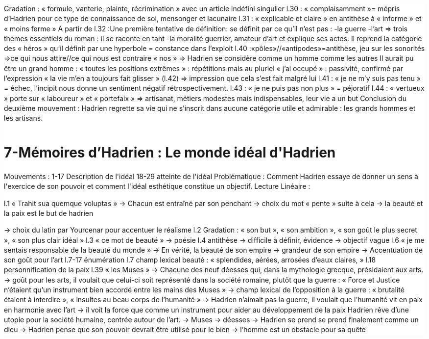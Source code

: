 Gradation : « formule, vanterie, plainte, récrimination » avec un article indéfini singulier
l.30 : « complaisamment »= mépris d’Hadrien pour ce type de connaissance de soi, mensonger et lacunaire
l.31 : « explicable et claire » en antithèse à « informe » et « moins ferme »
A partir de l.32 :Une première tentative de définition: se définit par ce qu’il n’est pas :
-la guerre
-l’art		 		⇒ trois thèmes essentiels du roman : il se raconte en tant                  -la moralité 				guerrier, amateur d’art et explique ses actes.
Il reprend la catégorie des « héros » qu’il définit par une hyperbole = constance dans l’exploit
l.40 :«pôles»//«antipodes»=antithèse, jeu sur les sonorités ⇒ce qui nous attire//ce qui nous est contraire 
« nos » ⇒ Hadrien se considère comme un homme comme les autres
	Il aurait pu être un grand homme : « toutes les positions extrêmes » : répétitions mais au pluriel
« j’ai occupé » : passivité, confirmé par l’expression « la vie m’en a toujours fait glisser » (l.42) 				⇒ impression que cela s’est fait malgré lui
l.41 : « je ne m’y suis pas tenu » = échec, l’incipit nous donne un sentiment négatif rétrospectivement.
l.43 : « je ne puis pas non plus » = péjoratif
l.44 : « vertueux » porte sur « laboureur » et « portefaix » ⇒ artisanat, métiers modestes mais indispensables, leur vie a un but
Conclusion du deuxième mouvement :
Hadrien regrette sa vie qui ne s’inscrit dans aucune catégorie utile et admirable : les grands hommes et les artisans.

# 7-Mémoires d’Hadrien : Le monde idéal d'Hadrien
Mouvements :
1-17 Description de l'idéal
18-29 atteinte de l'idéal
Problématique :
Comment Hadrien essaye de donner un sens à l'exercice de son pouvoir et comment l'idéal esthétique constitue un objectif.
Lecture Linéaire :

l.1 « Trahit sua quemque voluptas »
→ Chacun est entraîné par son penchant
	→ choix du mot « pente » suite à cela
	→ la beauté et la paix est le but de hadrien

→ choix du latin par Yourcenar pour accentuer le réalisme
l.2 Gradation : « son but », « son ambition », « son goût le plus secret », « son plus clair idéal »
l.3 « ce mot de beauté » → poésie
l.4 antithèse → difficile à définir, évidence
		→ objectif vague
l.6 « je me sentais responsable de la beauté du monde »
	→ En vérité, la beauté de son empire
		→ grandeur de son empire
	→ Accentuation de son goût pour l’art
l.7-17 énumération
l.7 champ lexical beauté : « splendides, aérées, arrosées d’eaux claires, » 
l.18 personnification de la paix
l.39 « les Muses » → Chacune des neuf déesses qui, dans la mythologie grecque, présidaient aux arts.
	→ goût pour les arts, il voulait que celui-ci soit représenté dans la société romaine, plutôt que la guerre : « Force et Justice n’étaient qu’un instrument bien accordé entre les mains des Muses »
→ champ lexical de l’opposition à la guerre : « brutalité étaient à interdire », « insultes au beau corps de l’humanité »
→ Hadrien n’aimait pas la guerre, il voulait que l’humanité vit en paix en harmonie avec l’art
→ il voit la force que comme un instrument pour aider au développement de la paix
Hadrien rêve d’une utopie pour la société humaine, centrée autour de l’art.
→ Muses → déesses → Hadrien se prend se prend finalement comme un dieu
	→ Hadrien pense que son pouvoir devrait être utilisé pour le bien
→ l’homme est un obstacle pour sa quête